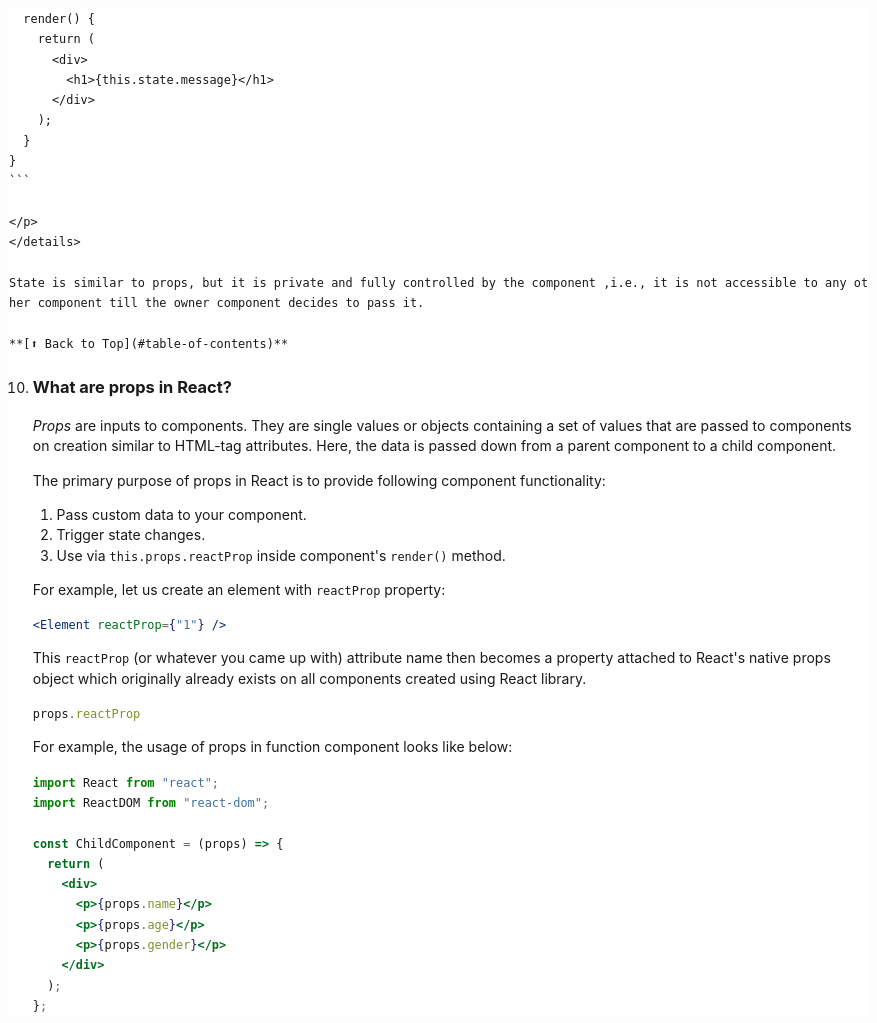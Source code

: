       render() {
        return (
          <div>
            <h1>{this.state.message}</h1>
          </div>
        );
      }
    }
    ```

    </p>
    </details>

    State is similar to props, but it is private and fully controlled by the component ,i.e., it is not accessible to any other component till the owner component decides to pass it.

    **[⬆ Back to Top](#table-of-contents)**

10.  ### What are props in React?

     _Props_ are inputs to components. They are single values or objects containing a set of values that are passed to components on creation similar to HTML-tag attributes. Here, the data is passed down from a parent component to a child component.

     The primary purpose of props in React is to provide following component functionality:

      1. Pass custom data to your component.
      2. Trigger state changes.
      3. Use via `this.props.reactProp` inside component's `render()` method.

      For example, let us create an element with `reactProp` property:

      ```jsx harmony
      <Element reactProp={"1"} />
      ```

      This `reactProp` (or whatever you came up with) attribute name then becomes a property attached to React's native props object which originally already exists on all components created using React library.

      ```jsx harmony
      props.reactProp
      ```

      For example, the usage of props in function component looks like below:

      ```jsx
      import React from "react";
      import ReactDOM from "react-dom";

      const ChildComponent = (props) => {
        return (
          <div>
            <p>{props.name}</p>
            <p>{props.age}</p>
            <p>{props.gender}</p>
          </div>
        );
      };
